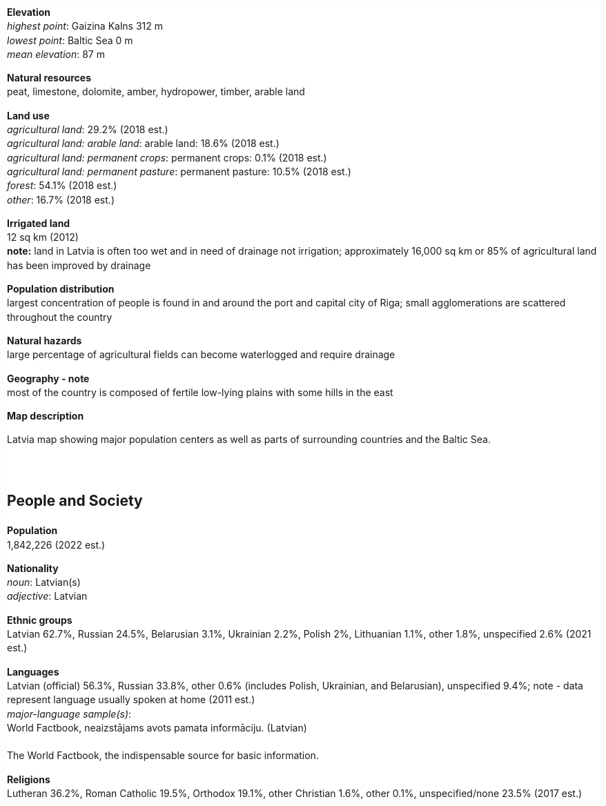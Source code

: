**Elevation**<br>
_highest point_: Gaizina Kalns 312 m<br>
_lowest point_: Baltic Sea 0 m<br>
_mean elevation_: 87 m<br>

**Natural resources**<br>
peat, limestone, dolomite, amber, hydropower, timber, arable land<br>

**Land use**<br>
_agricultural land_: 29.2% (2018 est.)<br>
_agricultural land: arable land_: arable land: 18.6% (2018 est.)<br>
_agricultural land: permanent crops_: permanent crops: 0.1% (2018 est.)<br>
_agricultural land: permanent pasture_: permanent pasture: 10.5% (2018 est.)<br>
_forest_: 54.1% (2018 est.)<br>
_other_: 16.7% (2018 est.)<br>

**Irrigated land**<br>
12 sq km (2012)<br>
<strong>note:</strong> land in Latvia is often too wet and in need of drainage not irrigation; approximately 16,000 sq km or 85% of agricultural land has been improved by drainage<br>

**Population distribution**<br>
largest concentration of people is found in and around the port and capital city of Riga; small agglomerations are scattered throughout the country<br>

**Natural hazards**<br>
large percentage of agricultural fields can become waterlogged and require drainage<br>

**Geography - note**<br>
most of the country is composed of fertile low-lying plains with some hills in the east<br>

**Map description**<br>
<p>Latvia map showing major population centers as well as parts of surrounding countries and the Baltic Sea.</p><br>

## People and Society

**Population**<br>
1,842,226 (2022 est.)<br>

**Nationality**<br>
_noun_: Latvian(s)<br>
_adjective_: Latvian<br>

**Ethnic groups**<br>
Latvian 62.7%, Russian 24.5%, Belarusian 3.1%, Ukrainian 2.2%, Polish 2%, Lithuanian 1.1%, other 1.8%, unspecified 2.6% (2021 est.)<br>

**Languages**<br>
Latvian (official) 56.3%, Russian 33.8%, other 0.6% (includes Polish, Ukrainian, and Belarusian), unspecified 9.4%; note - data represent language usually spoken at home (2011 est.)<br>
_major-language sample(s)_: <br>World Factbook, neaizstājams avots pamata informāciju. (Latvian)<br><br>The World Factbook, the indispensable source for basic information.<br>

**Religions**<br>
Lutheran 36.2%, Roman Catholic 19.5%, Orthodox 19.1%, other Christian 1.6%, other 0.1%, unspecified/none 23.5% (2017 est.)<br>
